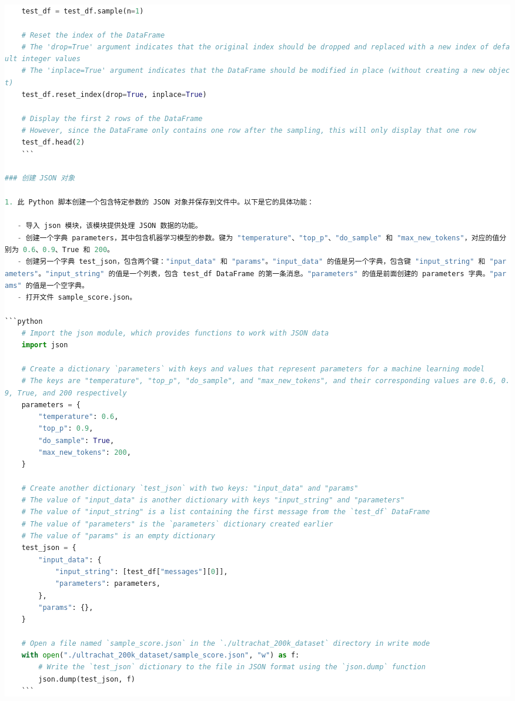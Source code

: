 ```python
    test_df = test_df.sample(n=1)
    
    # Reset the index of the DataFrame
    # The 'drop=True' argument indicates that the original index should be dropped and replaced with a new index of default integer values
    # The 'inplace=True' argument indicates that the DataFrame should be modified in place (without creating a new object)
    test_df.reset_index(drop=True, inplace=True)
    
    # Display the first 2 rows of the DataFrame
    # However, since the DataFrame only contains one row after the sampling, this will only display that one row
    test_df.head(2)
    ```

### 创建 JSON 对象

1. 此 Python 脚本创建一个包含特定参数的 JSON 对象并保存到文件中。以下是它的具体功能：

   - 导入 json 模块，该模块提供处理 JSON 数据的功能。
   - 创建一个字典 parameters，其中包含机器学习模型的参数。键为 "temperature"、"top_p"、"do_sample" 和 "max_new_tokens"，对应的值分别为 0.6、0.9、True 和 200。
   - 创建另一个字典 test_json，包含两个键："input_data" 和 "params"。"input_data" 的值是另一个字典，包含键 "input_string" 和 "parameters"。"input_string" 的值是一个列表，包含 test_df DataFrame 的第一条消息。"parameters" 的值是前面创建的 parameters 字典。"params" 的值是一个空字典。
   - 打开文件 sample_score.json。

```python
    # Import the json module, which provides functions to work with JSON data
    import json
    
    # Create a dictionary `parameters` with keys and values that represent parameters for a machine learning model
    # The keys are "temperature", "top_p", "do_sample", and "max_new_tokens", and their corresponding values are 0.6, 0.9, True, and 200 respectively
    parameters = {
        "temperature": 0.6,
        "top_p": 0.9,
        "do_sample": True,
        "max_new_tokens": 200,
    }
    
    # Create another dictionary `test_json` with two keys: "input_data" and "params"
    # The value of "input_data" is another dictionary with keys "input_string" and "parameters"
    # The value of "input_string" is a list containing the first message from the `test_df` DataFrame
    # The value of "parameters" is the `parameters` dictionary created earlier
    # The value of "params" is an empty dictionary
    test_json = {
        "input_data": {
            "input_string": [test_df["messages"][0]],
            "parameters": parameters,
        },
        "params": {},
    }
    
    # Open a file named `sample_score.json` in the `./ultrachat_200k_dataset` directory in write mode
    with open("./ultrachat_200k_dataset/sample_score.json", "w") as f:
        # Write the `test_json` dictionary to the file in JSON format using the `json.dump` function
        json.dump(test_json, f)
    ```
```
